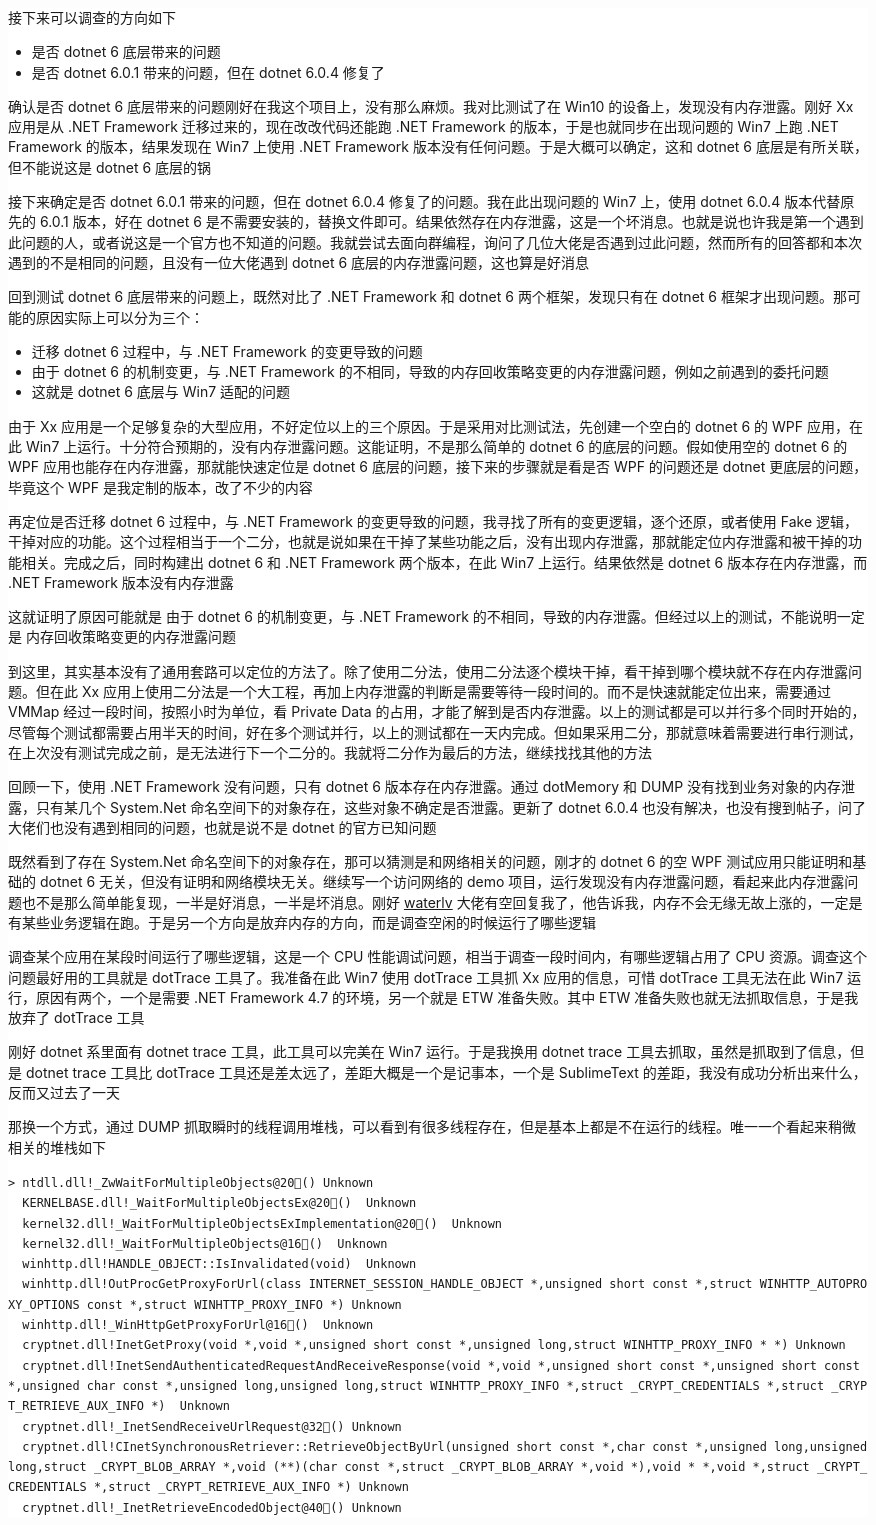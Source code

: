 接下来可以调查的方向如下

- 是否 dotnet 6 底层带来的问题
- 是否 dotnet 6.0.1 带来的问题，但在 dotnet 6.0.4 修复了

确认是否 dotnet 6 底层带来的问题刚好在我这个项目上，没有那么麻烦。我对比测试了在 Win10 的设备上，发现没有内存泄露。刚好 Xx 应用是从 .NET Framework 迁移过来的，现在改改代码还能跑 .NET Framework 的版本，于是也就同步在出现问题的 Win7 上跑 .NET Framework 的版本，结果发现在 Win7 上使用 .NET Framework 版本没有任何问题。于是大概可以确定，这和 dotnet 6 底层是有所关联，但不能说这是 dotnet 6 底层的锅

接下来确定是否 dotnet 6.0.1 带来的问题，但在 dotnet 6.0.4 修复了的问题。我在此出现问题的 Win7 上，使用 dotnet 6.0.4 版本代替原先的 6.0.1 版本，好在 dotnet 6 是不需要安装的，替换文件即可。结果依然存在内存泄露，这是一个坏消息。也就是说也许我是第一个遇到此问题的人，或者说这是一个官方也不知道的问题。我就尝试去面向群编程，询问了几位大佬是否遇到过此问题，然而所有的回答都和本次遇到的不是相同的问题，且没有一位大佬遇到 dotnet 6 底层的内存泄露问题，这也算是好消息

回到测试 dotnet 6 底层带来的问题上，既然对比了 .NET Framework 和 dotnet 6 两个框架，发现只有在 dotnet 6 框架才出现问题。那可能的原因实际上可以分为三个：

- 迁移 dotnet 6 过程中，与 .NET Framework 的变更导致的问题
- 由于 dotnet 6 的机制变更，与 .NET Framework 的不相同，导致的内存回收策略变更的内存泄露问题，例如之前遇到的委托问题
- 这就是 dotnet 6 底层与 Win7 适配的问题

由于 Xx 应用是一个足够复杂的大型应用，不好定位以上的三个原因。于是采用对比测试法，先创建一个空白的 dotnet 6 的 WPF 应用，在此 Win7 上运行。十分符合预期的，没有内存泄露问题。这能证明，不是那么简单的 dotnet 6 的底层的问题。假如使用空的 dotnet 6 的 WPF 应用也能存在内存泄露，那就能快速定位是 dotnet 6 底层的问题，接下来的步骤就是看是否 WPF 的问题还是 dotnet 更底层的问题，毕竟这个 WPF 是我定制的版本，改了不少的内容

再定位是否迁移 dotnet 6 过程中，与 .NET Framework 的变更导致的问题，我寻找了所有的变更逻辑，逐个还原，或者使用 Fake 逻辑，干掉对应的功能。这个过程相当于一个二分，也就是说如果在干掉了某些功能之后，没有出现内存泄露，那就能定位内存泄露和被干掉的功能相关。完成之后，同时构建出 dotnet 6 和 .NET Framework 两个版本，在此 Win7 上运行。结果依然是 dotnet 6 版本存在内存泄露，而 .NET Framework 版本没有内存泄露

这就证明了原因可能就是 由于 dotnet 6 的机制变更，与 .NET Framework 的不相同，导致的内存泄露。但经过以上的测试，不能说明一定是 内存回收策略变更的内存泄露问题

到这里，其实基本没有了通用套路可以定位的方法了。除了使用二分法，使用二分法逐个模块干掉，看干掉到哪个模块就不存在内存泄露问题。但在此 Xx 应用上使用二分法是一个大工程，再加上内存泄露的判断是需要等待一段时间的。而不是快速就能定位出来，需要通过 VMMap 经过一段时间，按照小时为单位，看 Private Data 的占用，才能了解到是否内存泄露。以上的测试都是可以并行多个同时开始的，尽管每个测试都需要占用半天的时间，好在多个测试并行，以上的测试都在一天内完成。但如果采用二分，那就意味着需要进行串行测试，在上次没有测试完成之前，是无法进行下一个二分的。我就将二分作为最后的方法，继续找找其他的方法

回顾一下，使用 .NET Framework 没有问题，只有 dotnet 6 版本存在内存泄露。通过 dotMemory 和 DUMP 没有找到业务对象的内存泄露，只有某几个 System.Net 命名空间下的对象存在，这些对象不确定是否泄露。更新了 dotnet 6.0.4 也没有解决，也没有搜到帖子，问了大佬们也没有遇到相同的问题，也就是说不是 dotnet 的官方已知问题

既然看到了存在 System.Net 命名空间下的对象存在，那可以猜测是和网络相关的问题，刚才的 dotnet 6 的空 WPF 测试应用只能证明和基础的 dotnet 6 无关，但没有证明和网络模块无关。继续写一个访问网络的 demo 项目，运行发现没有内存泄露问题，看起来此内存泄露问题也不是那么简单能复现，一半是好消息，一半是坏消息。刚好 [waterlv](https://blog.walterlv.com/) 大佬有空回复我了，他告诉我，内存不会无缘无故上涨的，一定是有某些业务逻辑在跑。于是另一个方向是放弃内存的方向，而是调查空闲的时候运行了哪些逻辑

调查某个应用在某段时间运行了哪些逻辑，这是一个 CPU 性能调试问题，相当于调查一段时间内，有哪些逻辑占用了 CPU 资源。调查这个问题最好用的工具就是 dotTrace 工具了。我准备在此 Win7 使用 dotTrace 工具抓 Xx 应用的信息，可惜 dotTrace 工具无法在此 Win7 运行，原因有两个，一个是需要 .NET Framework 4.7 的环境，另一个就是 ETW 准备失败。其中 ETW 准备失败也就无法抓取信息，于是我放弃了 dotTrace 工具

刚好 dotnet 系里面有 dotnet trace 工具，此工具可以完美在 Win7 运行。于是我换用 dotnet trace 工具去抓取，虽然是抓取到了信息，但是 dotnet trace 工具比 dotTrace 工具还是差太远了，差距大概是一个是记事本，一个是 SublimeText 的差距，我没有成功分析出来什么，反而又过去了一天

那换一个方式，通过 DUMP 抓取瞬时的线程调用堆栈，可以看到有很多线程存在，但是基本上都是不在运行的线程。唯一一个看起来稍微相关的堆栈如下

```
> ntdll.dll!_ZwWaitForMultipleObjects@20() Unknown
  KERNELBASE.dll!_WaitForMultipleObjectsEx@20()  Unknown
  kernel32.dll!_WaitForMultipleObjectsExImplementation@20()  Unknown
  kernel32.dll!_WaitForMultipleObjects@16()  Unknown
  winhttp.dll!HANDLE_OBJECT::IsInvalidated(void)  Unknown
  winhttp.dll!OutProcGetProxyForUrl(class INTERNET_SESSION_HANDLE_OBJECT *,unsigned short const *,struct WINHTTP_AUTOPROXY_OPTIONS const *,struct WINHTTP_PROXY_INFO *) Unknown
  winhttp.dll!_WinHttpGetProxyForUrl@16()  Unknown
  cryptnet.dll!InetGetProxy(void *,void *,unsigned short const *,unsigned long,struct WINHTTP_PROXY_INFO * *) Unknown
  cryptnet.dll!InetSendAuthenticatedRequestAndReceiveResponse(void *,void *,unsigned short const *,unsigned short const *,unsigned char const *,unsigned long,unsigned long,struct WINHTTP_PROXY_INFO *,struct _CRYPT_CREDENTIALS *,struct _CRYPT_RETRIEVE_AUX_INFO *)  Unknown
  cryptnet.dll!_InetSendReceiveUrlRequest@32() Unknown
  cryptnet.dll!CInetSynchronousRetriever::RetrieveObjectByUrl(unsigned short const *,char const *,unsigned long,unsigned long,struct _CRYPT_BLOB_ARRAY *,void (**)(char const *,struct _CRYPT_BLOB_ARRAY *,void *),void * *,void *,struct _CRYPT_CREDENTIALS *,struct _CRYPT_RETRIEVE_AUX_INFO *) Unknown
  cryptnet.dll!_InetRetrieveEncodedObject@40() Unknown
```